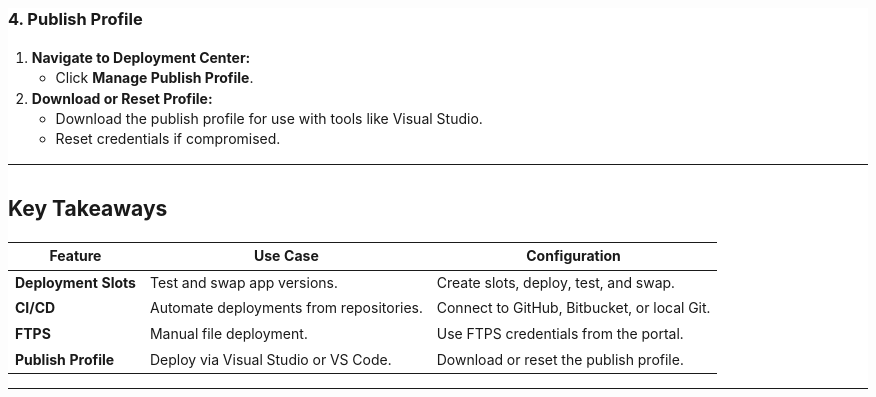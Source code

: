 ### 4. Publish Profile
1. **Navigate to Deployment Center:**
   - Click **Manage Publish Profile**.
2. **Download or Reset Profile:**
   - Download the publish profile for use with tools like Visual Studio.
   - Reset credentials if compromised.

---

## Key Takeaways

| Feature              | Use Case                                  | Configuration                              |
|----------------------|------------------------------------------|-------------------------------------------|
| **Deployment Slots** | Test and swap app versions.              | Create slots, deploy, test, and swap.     |
| **CI/CD**            | Automate deployments from repositories.  | Connect to GitHub, Bitbucket, or local Git. |
| **FTPS**             | Manual file deployment.                  | Use FTPS credentials from the portal.     |
| **Publish Profile**  | Deploy via Visual Studio or VS Code.     | Download or reset the publish profile.    |

---
